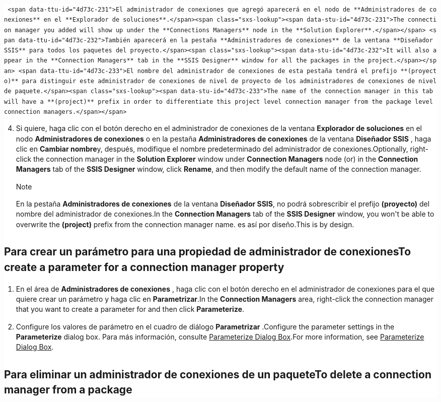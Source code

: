      <span data-ttu-id="4d73c-231">El administrador de conexiones que agregó aparecerá en el nodo de **Administradores de conexiones** en el **Explorador de soluciones**.</span><span class="sxs-lookup"><span data-stu-id="4d73c-231">The connection manager you added will show up under the **Connections Managers** node in the **Solution Explorer**.</span></span> <span data-ttu-id="4d73c-232">También aparecerá en la pestaña **Administradores de conexiones** de la ventana **Diseñador SSIS** para todos los paquetes del proyecto.</span><span class="sxs-lookup"><span data-stu-id="4d73c-232">It will also appear in the **Connection Managers** tab in the **SSIS Designer** window for all the packages in the project.</span></span> <span data-ttu-id="4d73c-233">El nombre del administrador de conexiones de esta pestaña tendrá el prefijo **(proyecto)** para distinguir este administrador de conexiones de nivel de proyecto de los administradores de conexiones de nivel de paquete.</span><span class="sxs-lookup"><span data-stu-id="4d73c-233">The name of the connection manager in this tab will have a **(project)** prefix in order to differentiate this project level connection manager from the package level connection managers.</span></span>  
  
4.  <span data-ttu-id="4d73c-234">Si quiere, haga clic con el botón derecho en el administrador de conexiones de la ventana **Explorador de soluciones** en el nodo **Administradores de conexiones** o en la pestaña **Administradores de conexiones** de la ventana **Diseñador SSIS** , haga clic en **Cambiar nombre**y, después, modifique el nombre predeterminado del administrador de conexiones.</span><span class="sxs-lookup"><span data-stu-id="4d73c-234">Optionally, right-click the connection manager in the **Solution Explorer** window under **Connection Managers** node (or) in the **Connection Managers** tab of the **SSIS Designer** window, click **Rename**, and then modify the default name of the connection manager.</span></span>  
  
    > [!NOTE]  
    >  <span data-ttu-id="4d73c-235">En la pestaña **Administradores de conexiones** de la ventana **Diseñador SSIS**, no podrá sobrescribir el prefijo **(proyecto)** del nombre del administrador de conexiones.</span><span class="sxs-lookup"><span data-stu-id="4d73c-235">In the **Connection Managers** tab of the **SSIS Designer** window, you won't be able to overwrite the **(project)** prefix from the connection manager name.</span></span> <span data-ttu-id="4d73c-236">es así por diseño.</span><span class="sxs-lookup"><span data-stu-id="4d73c-236">This is by design.</span></span>  
  
##  <a name="to-create-a-parameter-for-a-connection-manager-property"></a><a name="parameter"></a><span data-ttu-id="4d73c-237">Para crear un parámetro para una propiedad de administrador de conexiones</span><span class="sxs-lookup"><span data-stu-id="4d73c-237">To create a parameter for a connection manager property</span></span>  
  
1.  <span data-ttu-id="4d73c-238">En el área de **Administradores de conexiones** , haga clic con el botón derecho en el administrador de conexiones para el que quiere crear un parámetro y haga clic en **Parametrizar**.</span><span class="sxs-lookup"><span data-stu-id="4d73c-238">In the **Connection Managers** area, right-click the connection manager that you want to create a parameter for and then click **Parameterize**.</span></span>  
  
2.  <span data-ttu-id="4d73c-239">Configure los valores de parámetro en el cuadro de diálogo **Parametrizar** .</span><span class="sxs-lookup"><span data-stu-id="4d73c-239">Configure the parameter settings in the **Parameterize** dialog box.</span></span> <span data-ttu-id="4d73c-240">Para más información, consulte [Parameterize Dialog Box](../../2014/integration-services/parameterize-dialog-box.md).</span><span class="sxs-lookup"><span data-stu-id="4d73c-240">For more information, see [Parameterize Dialog Box](../../2014/integration-services/parameterize-dialog-box.md).</span></span>  
  
##  <a name="to-delete-a-connection-manager-from-a-package"></a><a name="DeletePackageLevel"></a><span data-ttu-id="4d73c-241">Para eliminar un administrador de conexiones de un paquete</span><span class="sxs-lookup"><span data-stu-id="4d73c-241">To delete a connection manager from a package</span></span>  
  